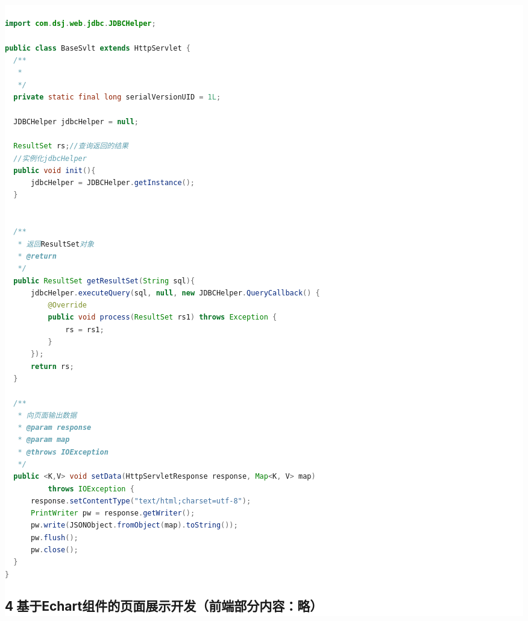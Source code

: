   ```java
  
  import com.dsj.web.jdbc.JDBCHelper;
  
  public class BaseSvlt extends HttpServlet {
  	/**
  	 * 
  	 */
  	private static final long serialVersionUID = 1L;
  	
  	JDBCHelper jdbcHelper = null;
  	
  	ResultSet rs;//查询返回的结果
  	//实例化jdbcHelper
  	public void init(){
  		jdbcHelper = JDBCHelper.getInstance();
  	}
  	
  	
  	/**
  	 * 返回ResultSet对象
  	 * @return
  	 */
  	public ResultSet getResultSet(String sql){
  		jdbcHelper.executeQuery(sql, null, new JDBCHelper.QueryCallback() {
  			@Override
  			public void process(ResultSet rs1) throws Exception {
  				rs = rs1;
  			}
  		});
  		return rs;
  	}
  	
  	/**
  	 * 向页面输出数据
  	 * @param response
  	 * @param map
  	 * @throws IOException
  	 */
  	public <K,V> void setData(HttpServletResponse response, Map<K, V> map)
  			throws IOException {
  		response.setContentType("text/html;charset=utf-8");
  		PrintWriter pw = response.getWriter();
  		pw.write(JSONObject.fromObject(map).toString());
  		pw.flush();
  		pw.close();
  	}	
  }
  ```

## 4 基于Echart组件的页面展示开发（前端部分内容：略）
